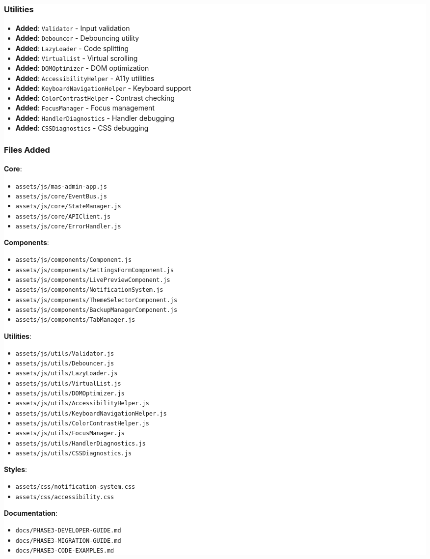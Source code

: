 ### Utilities

- **Added**: `Validator` - Input validation
- **Added**: `Debouncer` - Debouncing utility
- **Added**: `LazyLoader` - Code splitting
- **Added**: `VirtualList` - Virtual scrolling
- **Added**: `DOMOptimizer` - DOM optimization
- **Added**: `AccessibilityHelper` - A11y utilities
- **Added**: `KeyboardNavigationHelper` - Keyboard support
- **Added**: `ColorContrastHelper` - Contrast checking
- **Added**: `FocusManager` - Focus management
- **Added**: `HandlerDiagnostics` - Handler debugging
- **Added**: `CSSDiagnostics` - CSS debugging

### Files Added

**Core**:
- `assets/js/mas-admin-app.js`
- `assets/js/core/EventBus.js`
- `assets/js/core/StateManager.js`
- `assets/js/core/APIClient.js`
- `assets/js/core/ErrorHandler.js`

**Components**:
- `assets/js/components/Component.js`
- `assets/js/components/SettingsFormComponent.js`
- `assets/js/components/LivePreviewComponent.js`
- `assets/js/components/NotificationSystem.js`
- `assets/js/components/ThemeSelectorComponent.js`
- `assets/js/components/BackupManagerComponent.js`
- `assets/js/components/TabManager.js`

**Utilities**:
- `assets/js/utils/Validator.js`
- `assets/js/utils/Debouncer.js`
- `assets/js/utils/LazyLoader.js`
- `assets/js/utils/VirtualList.js`
- `assets/js/utils/DOMOptimizer.js`
- `assets/js/utils/AccessibilityHelper.js`
- `assets/js/utils/KeyboardNavigationHelper.js`
- `assets/js/utils/ColorContrastHelper.js`
- `assets/js/utils/FocusManager.js`
- `assets/js/utils/HandlerDiagnostics.js`
- `assets/js/utils/CSSDiagnostics.js`

**Styles**:
- `assets/css/notification-system.css`
- `assets/css/accessibility.css`

**Documentation**:
- `docs/PHASE3-DEVELOPER-GUIDE.md`
- `docs/PHASE3-MIGRATION-GUIDE.md`
- `docs/PHASE3-CODE-EXAMPLES.md`
